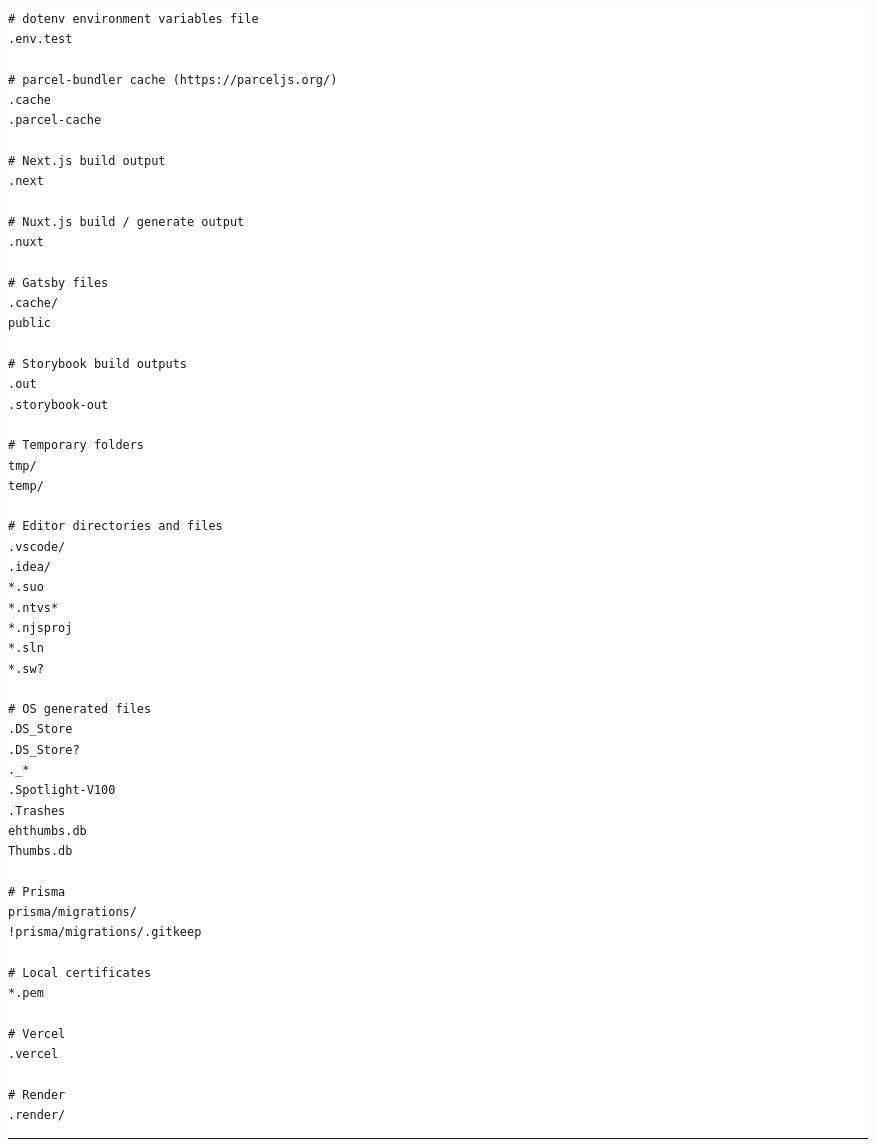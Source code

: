 ```
# dotenv environment variables file
.env.test

# parcel-bundler cache (https://parceljs.org/)
.cache
.parcel-cache

# Next.js build output
.next

# Nuxt.js build / generate output
.nuxt

# Gatsby files
.cache/
public

# Storybook build outputs
.out
.storybook-out

# Temporary folders
tmp/
temp/

# Editor directories and files
.vscode/
.idea/
*.suo
*.ntvs*
*.njsproj
*.sln
*.sw?

# OS generated files
.DS_Store
.DS_Store?
._*
.Spotlight-V100
.Trashes
ehthumbs.db
Thumbs.db

# Prisma
prisma/migrations/
!prisma/migrations/.gitkeep

# Local certificates
*.pem

# Vercel
.vercel

# Render
.render/
```

---